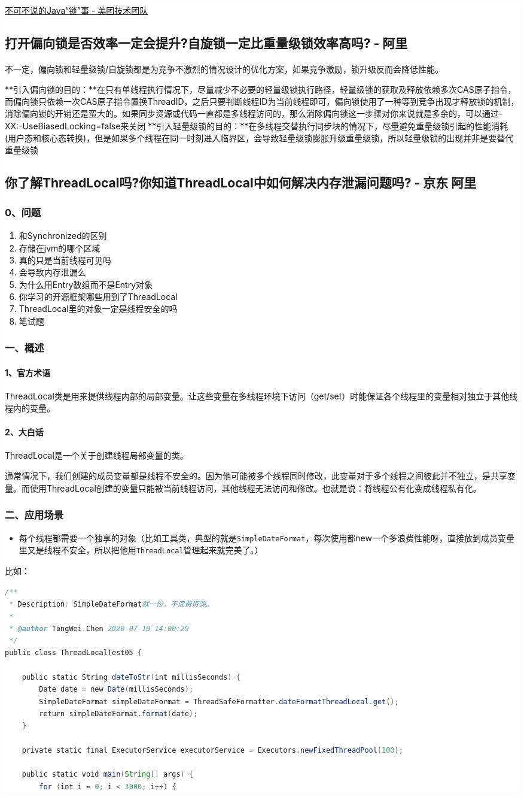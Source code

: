 
[不可不说的Java“锁”事 - 美团技术团队](https://tech.meituan.com/2018/11/15/java-lock.html)



## 打开偏向锁是否效率一定会提升?自旋锁一定比重量级锁效率高吗? - 阿里

不一定，偏向锁和轻量级锁/自旋锁都是为竞争不激烈的情况设计的优化方案，如果竞争激励，锁升级反而会降低性能。

**引入偏向锁的目的：**在只有单线程执行情况下，尽量减少不必要的轻量级锁执行路径，轻量级锁的获取及释放依赖多次CAS原子指令，而偏向锁只依赖一次CAS原子指令置换ThreadID，之后只要判断线程ID为当前线程即可，偏向锁使用了一种等到竞争出现才释放锁的机制，消除偏向锁的开销还是蛮大的。如果同步资源或代码一直都是多线程访问的，那么消除偏向锁这一步骤对你来说就是多余的，可以通过-XX:-UseBiasedLocking=false来关闭
**引入轻量级锁的目的：**在多线程交替执行同步块的情况下，尽量避免重量级锁引起的性能消耗(用户态和核心态转换)，但是如果多个线程在同一时刻进入临界区，会导致轻量级锁膨胀升级重量级锁，所以轻量级锁的出现并非是要替代重量级锁



## 你了解ThreadLocal吗?你知道ThreadLocal中如何解决内存泄漏问题吗? - 京东 阿里

### 0、问题

1. 和Synchronized的区别
2. 存储在jvm的哪个区域
3. 真的只是当前线程可见吗
4. 会导致内存泄漏么
5. 为什么用Entry数组而不是Entry对象
6. 你学习的开源框架哪些用到了ThreadLocal
7. ThreadLocal里的对象一定是线程安全的吗
8. 笔试题

### 一、概述

#### 1、官方术语

ThreadLocal类是用来提供线程内部的局部变量。让这些变量在多线程环境下访问（get/set）时能保证各个线程里的变量相对独立于其他线程内的变量。

#### 2、大白话

ThreadLocal是一个关于创建线程局部变量的类。

通常情况下，我们创建的成员变量都是线程不安全的。因为他可能被多个线程同时修改，此变量对于多个线程之间彼此并不独立，是共享变量。而使用ThreadLocal创建的变量只能被当前线程访问，其他线程无法访问和修改。也就是说：将线程公有化变成线程私有化。

### 二、应用场景

- 每个线程都需要一个独享的对象（比如工具类，典型的就是`SimpleDateFormat`，每次使用都new一个多浪费性能呀，直接放到成员变量里又是线程不安全，所以把他用`ThreadLocal`管理起来就完美了。）

比如：

```java
/**
 * Description: SimpleDateFormat就一份，不浪费资源。
 *
 * @author TongWei.Chen 2020-07-10 14:00:29
 */
public class ThreadLocalTest05 {
 
    public static String dateToStr(int millisSeconds) {
        Date date = new Date(millisSeconds);
        SimpleDateFormat simpleDateFormat = ThreadSafeFormatter.dateFormatThreadLocal.get();
        return simpleDateFormat.format(date);
    }
 
    private static final ExecutorService executorService = Executors.newFixedThreadPool(100);
 
    public static void main(String[] args) {
        for (int i = 0; i < 3000; i++) {
```